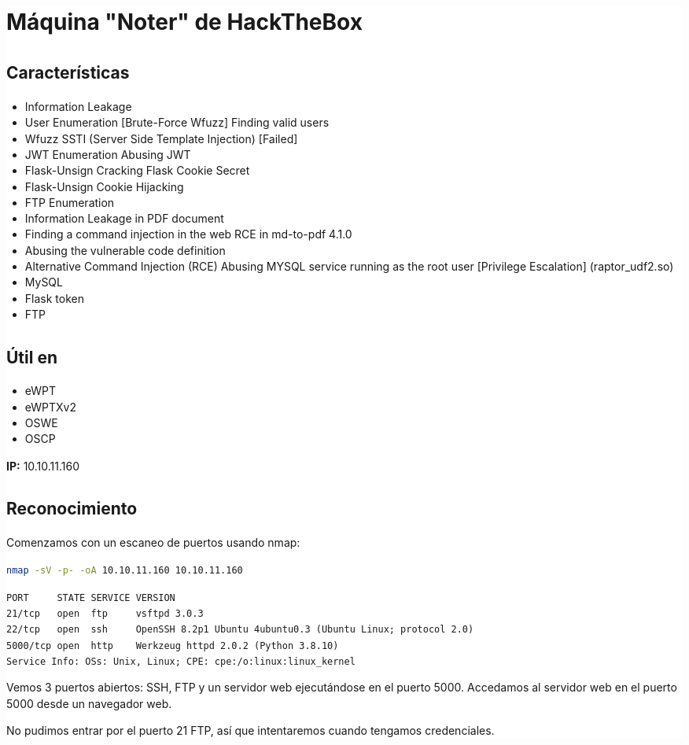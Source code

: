 # Máquina "Noter" de HackTheBox

## Características

- Information Leakage 
- User Enumeration [Brute-Force Wfuzz] Finding valid users 
- Wfuzz SSTI (Server Side Template Injection) [Failed] 
- JWT Enumeration Abusing JWT 
- Flask-Unsign Cracking Flask Cookie Secret 
- Flask-Unsign Cookie Hijacking 
- FTP Enumeration 
- Information Leakage in PDF document 
- Finding a command injection in the web RCE in md-to-pdf 4.1.0 
- Abusing the vulnerable code definition 
- Alternative Command Injection (RCE) Abusing MYSQL service running as the root user [Privilege Escalation] (raptor_udf2.so)
- MySQL
- Flask token
- FTP

## Útil en

- eWPT 
- eWPTXv2 
- OSWE 
- OSCP

**IP:** 10.10.11.160

## Reconocimiento

Comenzamos con un escaneo de puertos usando nmap:

```bash
nmap -sV -p- -oA 10.10.11.160 10.10.11.160
```

```
PORT     STATE SERVICE VERSION
21/tcp   open  ftp     vsftpd 3.0.3
22/tcp   open  ssh     OpenSSH 8.2p1 Ubuntu 4ubuntu0.3 (Ubuntu Linux; protocol 2.0)
5000/tcp open  http    Werkzeug httpd 2.0.2 (Python 3.8.10)
Service Info: OSs: Unix, Linux; CPE: cpe:/o:linux:linux_kernel
```

Vemos 3 puertos abiertos: SSH, FTP y un servidor web ejecutándose en el puerto 5000. Accedamos al servidor web en el puerto 5000 desde un navegador web.

No pudimos entrar por el puerto 21 FTP, así que intentaremos cuando tengamos credenciales.
